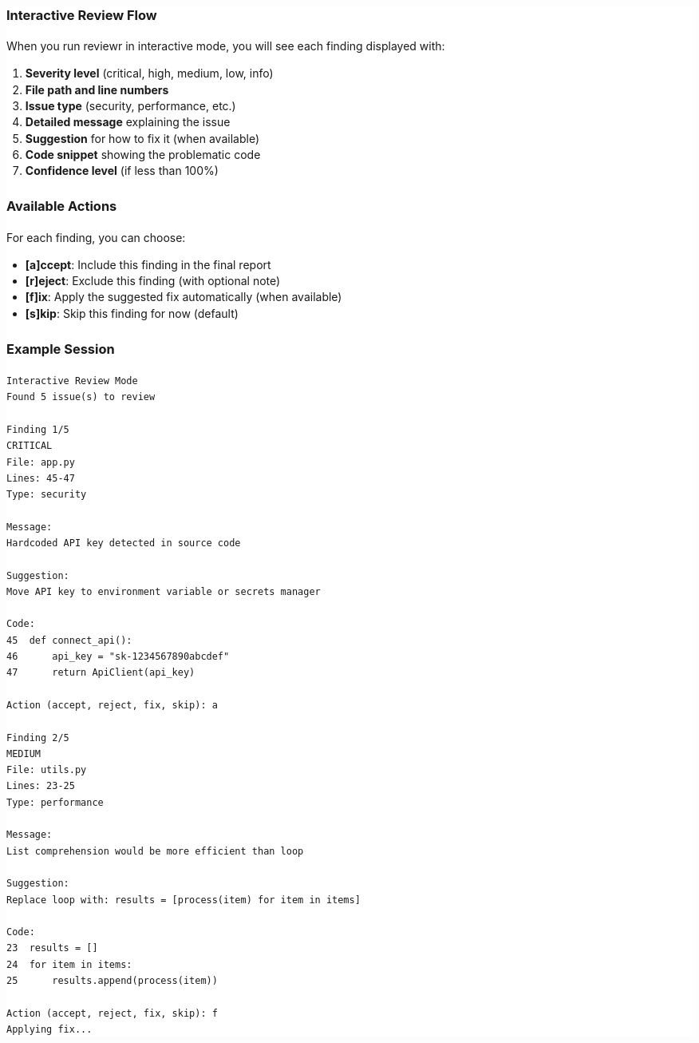 ### Interactive Review Flow

When you run reviewr in interactive mode, you will see each finding displayed with:

1. **Severity level** (critical, high, medium, low, info)
2. **File path and line numbers**
3. **Issue type** (security, performance, etc.)
4. **Detailed message** explaining the issue
5. **Suggestion** for how to fix it (when available)
6. **Code snippet** showing the problematic code
7. **Confidence level** (if less than 100%)

### Available Actions

For each finding, you can choose:

- **[a]ccept**: Include this finding in the final report
- **[r]eject**: Exclude this finding (with optional note)
- **[f]ix**: Apply the suggested fix automatically (when available)
- **[s]kip**: Skip this finding for now (default)

### Example Session

```
Interactive Review Mode
Found 5 issue(s) to review

Finding 1/5
CRITICAL
File: app.py
Lines: 45-47
Type: security

Message:
Hardcoded API key detected in source code

Suggestion:
Move API key to environment variable or secrets manager

Code:
45  def connect_api():
46      api_key = "sk-1234567890abcdef"
47      return ApiClient(api_key)

Action (accept, reject, fix, skip): a

Finding 2/5
MEDIUM
File: utils.py
Lines: 23-25
Type: performance

Message:
List comprehension would be more efficient than loop

Suggestion:
Replace loop with: results = [process(item) for item in items]

Code:
23  results = []
24  for item in items:
25      results.append(process(item))

Action (accept, reject, fix, skip): f
Applying fix...
```
